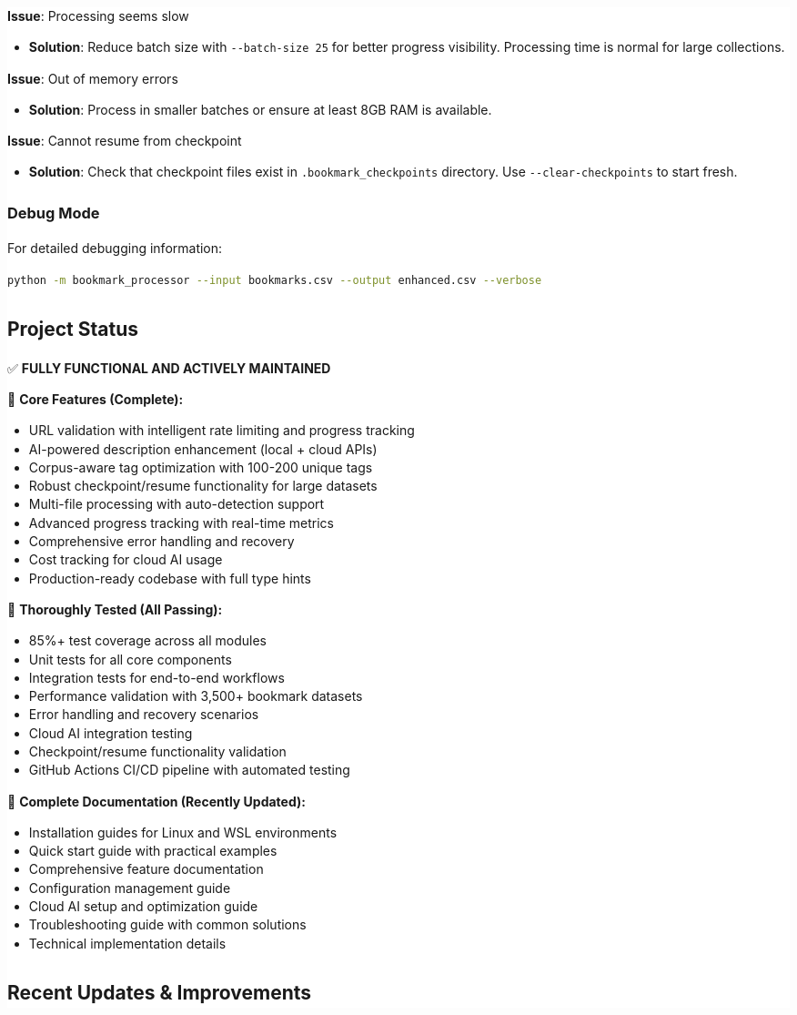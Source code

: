 **Issue**: Processing seems slow
- **Solution**: Reduce batch size with `--batch-size 25` for better progress visibility. Processing time is normal for large collections.

**Issue**: Out of memory errors
- **Solution**: Process in smaller batches or ensure at least 8GB RAM is available.

**Issue**: Cannot resume from checkpoint
- **Solution**: Check that checkpoint files exist in `.bookmark_checkpoints` directory. Use `--clear-checkpoints` to start fresh.

### Debug Mode
For detailed debugging information:
```bash
python -m bookmark_processor --input bookmarks.csv --output enhanced.csv --verbose
```

## Project Status

✅ **FULLY FUNCTIONAL AND ACTIVELY MAINTAINED**

🎯 **Core Features (Complete):**
- URL validation with intelligent rate limiting and progress tracking
- AI-powered description enhancement (local + cloud APIs)
- Corpus-aware tag optimization with 100-200 unique tags
- Robust checkpoint/resume functionality for large datasets
- Multi-file processing with auto-detection support
- Advanced progress tracking with real-time metrics
- Comprehensive error handling and recovery
- Cost tracking for cloud AI usage
- Production-ready codebase with full type hints

🧪 **Thoroughly Tested (All Passing):**
- 85%+ test coverage across all modules
- Unit tests for all core components
- Integration tests for end-to-end workflows
- Performance validation with 3,500+ bookmark datasets
- Error handling and recovery scenarios
- Cloud AI integration testing
- Checkpoint/resume functionality validation
- GitHub Actions CI/CD pipeline with automated testing

📖 **Complete Documentation (Recently Updated):**
- Installation guides for Linux and WSL environments
- Quick start guide with practical examples
- Comprehensive feature documentation
- Configuration management guide
- Cloud AI setup and optimization guide
- Troubleshooting guide with common solutions
- Technical implementation details

## Recent Updates & Improvements
